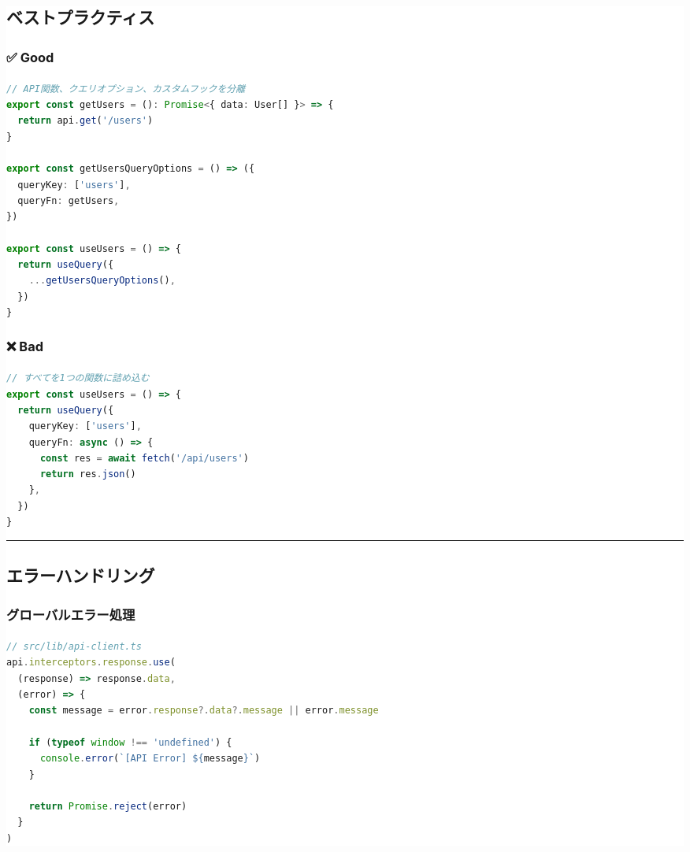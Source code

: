 
## ベストプラクティス

### ✅ Good

```typescript
// API関数、クエリオプション、カスタムフックを分離
export const getUsers = (): Promise<{ data: User[] }> => {
  return api.get('/users')
}

export const getUsersQueryOptions = () => ({
  queryKey: ['users'],
  queryFn: getUsers,
})

export const useUsers = () => {
  return useQuery({
    ...getUsersQueryOptions(),
  })
}
```

### ❌ Bad

```typescript
// すべてを1つの関数に詰め込む
export const useUsers = () => {
  return useQuery({
    queryKey: ['users'],
    queryFn: async () => {
      const res = await fetch('/api/users')
      return res.json()
    },
  })
}
```

---

## エラーハンドリング

### グローバルエラー処理

```typescript
// src/lib/api-client.ts
api.interceptors.response.use(
  (response) => response.data,
  (error) => {
    const message = error.response?.data?.message || error.message

    if (typeof window !== 'undefined') {
      console.error(`[API Error] ${message}`)
    }

    return Promise.reject(error)
  }
)
```
